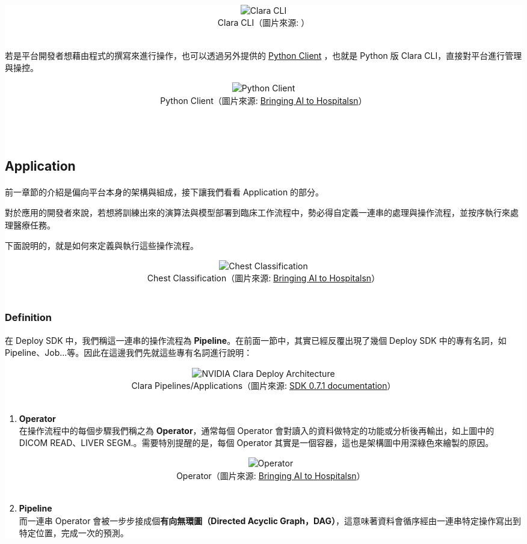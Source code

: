 <center> <img src="https://i.imgur.com/nhhLSp6.png" alt="Clara CLI"></center>
<center class="imgtext">Clara CLI（圖片來源: <a href="https://www.nvidia.com/zh-tw/gtc/session-catalog/?tab.catalogtabfields=1600209910618002Tlxt&search=BRINGING#/session/1597161391443001veQ9" class="imgtext">
</a>）</center>
<br> 

若是平台開發者想藉由程式的撰寫來進行操作，也可以透過另外提供的 [Python Client](https://github.com/NVIDIA/clara-platform-python-client) ，也就是 Python 版 Clara CLI，直接對平台進行管理與操控。

<center> <img src="https://i.imgur.com/9jIAc0Y.png" alt="Python Client"></center>
<center class="imgtext">Python Client（圖片來源: <a href="https://www.nvidia.com/zh-tw/gtc/session-catalog/?tab.catalogtabfields=1600209910618002Tlxt&search=BRINGING#/session/1597161391443001veQ9" class="imgtext">Bringing AI to Hospitalsn</a>）</center>
 

<br><br>

## Application

前一章節的介紹是偏向平台本身的架構與組成，接下讓我們看看 Application 的部分。

對於應用的開發者來說，若想將訓練出來的演算法與模型部署到臨床工作流程中，勢必得自定義一連串的處理與操作流程，並按序執行來處理醫療任務。

下面說明的，就是如何來定義與執行這些操作流程。

<center> <img src="https://i.imgur.com/WnQuxAU.png" alt="Chest Classification"></center>
<center class="imgtext">Chest Classification（圖片來源: <a href="https://www.nvidia.com/zh-tw/gtc/session-catalog/?tab.catalogtabfields=1600209910618002Tlxt&search=BRINGING#/session/1597161391443001veQ9" class="imgtext">Bringing AI to Hospitalsn</a>）</center>
<br>

### Definition

在 Deploy SDK 中，我們稱這一連串的操作流程為 **Pipeline**。在前面一節中，其實已經反覆出現了幾個 Deploy SDK 中的專有名詞，如 Pipeline、Job...等。因此在這邊我們先就這些專有名詞進行說明：

<center> <img src="https://i.imgur.com/zslS2Bu.png" alt="NVIDIA Clara Deploy Architecture"></center>
<center class="imgtext">Clara Pipelines/Applications（圖片來源: <a href="https://docs.nvidia.com/clara/deploy/index.html" class="imgtext">SDK 0.7.1 documentation</a>）</center>
<br>

1. **Operator**      
    在操作流程中的每個步驟我們稱之為 **Operator**，通常每個 Operator 會對讀入的資料做特定的功能或分析後再輸出，如上圖中的 DICOM READ、LIVER SEGM.。需要特別提醒的是，每個 Operator 其實是一個容器，這也是架構圖中用深綠色來繪製的原因。
    
    <center> <img src="https://i.imgur.com/luHVL4c.png" alt="Operator"></center>
    <center class="imgtext">Operator（圖片來源: <a href="https://www.nvidia.com/zh-tw/gtc/session-catalog/?tab.catalogtabfields=1600209910618002Tlxt&search=BRINGING#/session/1597161391443001veQ9" class="imgtext">Bringing AI to Hospitalsn</a>）</center>
    <br>

2. **Pipeline**  
    而一連串 Operator 會被一步步接成個**有向無環圖（Directed Acyclic Graph，DAG）**，這意味著資料會循序經由一連串特定操作寫出到特定位置，完成一次的預測。 
    
